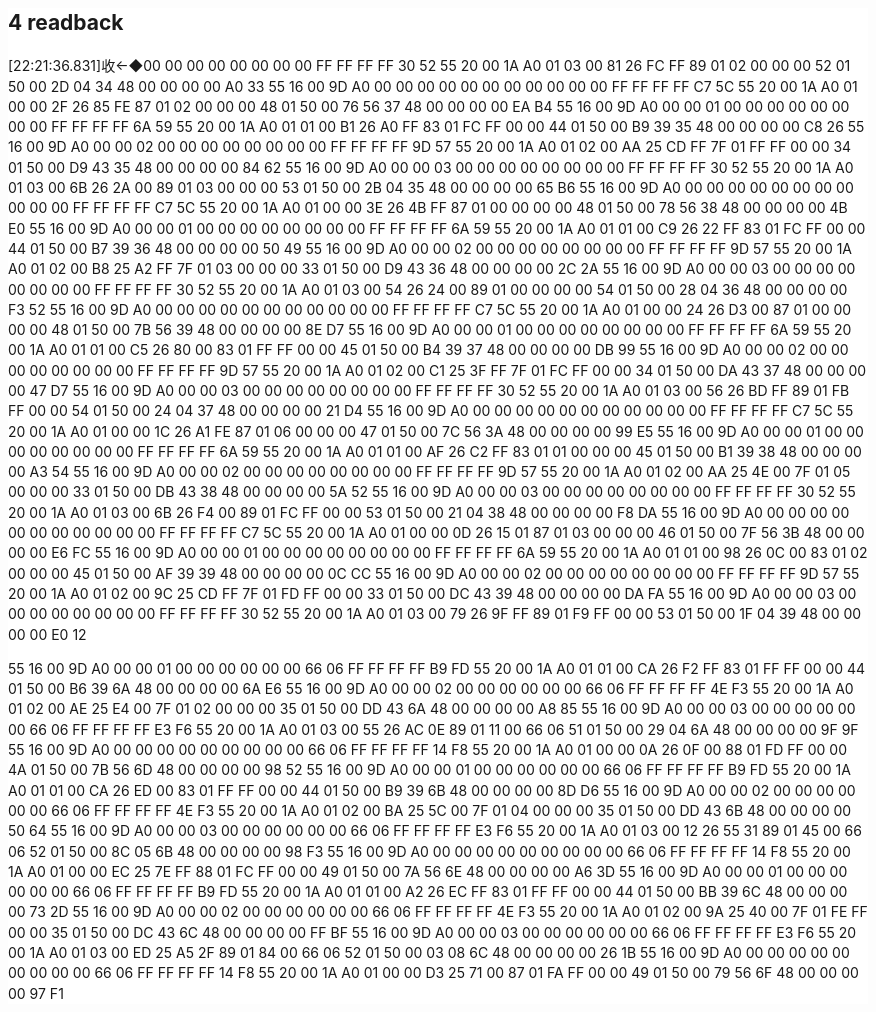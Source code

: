 


## 4 readback

[22:21:36.831]收←◆00 00 00 00 00 00 00 00 FF FF FF FF 30 52 
55 20 00 1A A0 01 03 00 81 26 FC FF 89 01 02 00 00 00 52 01 50 00 2D 04 34 48 00 00 00 00 A0 33 
55 16 00 9D A0 00 00 00 00 00 00 00 00 00 00 00 FF FF FF FF C7 5C 55 20 00 1A A0 01 00 00 2F 26 85 FE 87 01 02 00 00 00 48 01 50 00 76 56 37 48 00 00 00 00 EA B4 55 16 00 9D A0 00 00 01 00 00 00 00 00 00 00 00 FF FF FF FF 6A 59 55 20 00 1A A0 01 01 00 B1 26 A0 FF 83 01 FC FF 00 00 44 01 50 00 B9 39 35 48 00 00 00 00 C8 26 55 16 00 9D A0 00 00 02 00 00 00 00 00 00 00 00 FF FF FF FF 9D 57 55 20 00 1A A0 01 02 00 AA 25 CD FF 7F 01 FF FF 00 00 34 01 50 00 D9 43 35 48 00 00 00 00 84 62 55 16 00 9D A0 00 00 03 00 00 00 00 00 00 00 00 FF FF FF FF 30 52 55 20 00 1A A0 01 03 00 6B 26 2A 00 89 01 03 00 00 00 53 01 50 00 2B 04 35 48 00 00 00 00 65 B6 55 16 00 9D A0 00 00 00 00 00 00 00 00 00 00 00 FF FF FF FF C7 5C 55 20 00 1A A0 01 00 00 3E 26 4B FF 87 01 00 00 00 00 48 01 50 00 78 56 38 48 00 00 00 00 4B E0 55 16 00 9D A0 00 00 01 00 00 00 00 00 00 00 00 FF FF FF FF 6A 59 55 20 00 1A A0 01 01 00 C9 26 22 FF 83 01 FC FF 00 00 44 01 50 00 B7 39 36 48 00 00 00 00 50 49 55 16 00 9D A0 00 00 02 00 00 00 00 00 00 00 00 FF FF FF FF 9D 57 55 20 00 1A A0 01 02 00 B8 25 A2 FF 7F 01 03 00 00 00 33 01 50 00 D9 43 36 48 00 00 00 00 2C 2A 55 16 00 9D A0 00 00 03 00 00 00 00 00 00 00 00 FF FF FF FF 30 52 55 20 00 1A A0 01 03 00 54 26 24 00 89 01 00 00 00 00 54 01 50 00 28 04 36 48 00 00 00 00 F3 52 55 16 00 9D A0 00 00 00 00 00 00 00 00 00 00 00 FF FF FF FF C7 5C 55 20 00 1A A0 01 00 00 24 26 D3 00 87 01 00 00 00 00 48 01 50 00 7B 56 39 48 00 00 00 00 8E D7 55 16 00 9D A0 00 00 01 00 00 00 00 00 00 00 00 FF FF FF FF 6A 59 55 20 00 1A A0 01 01 00 C5 26 80 00 83 01 FF FF 00 00 45 01 50 00 B4 39 37 48 00 00 00 00 DB 99 55 16 00 9D A0 00 00 02 00 00 00 00 00 00 00 00 FF FF FF FF 9D 57 55 20 00 1A A0 01 02 00 C1 25 3F FF 7F 01 FC FF 00 00 34 01 50 00 DA 43 37 48 00 00 00 00 47 D7 55 16 00 9D A0 00 00 03 00 00 00 00 00 00 00 00 FF FF FF FF 30 52 55 20 00 1A A0 01 03 00 56 26 BD FF 89 01 FB FF 00 00 54 01 50 00 24 04 37 48 00 00 00 00 21 D4 55 16 00 9D A0 00 00 00 00 00 00 00 00 00 00 00 FF FF FF FF C7 5C 55 20 00 1A A0 01 00 00 1C 26 A1 FE 87 01 06 00 00 00 47 01 50 00 7C 56 3A 48 00 00 00 00 99 E5 55 16 00 9D A0 00 00 01 00 00 00 00 00 00 00 00 FF FF FF FF 6A 59 55 20 00 1A A0 01 01 00 AF 26 C2 FF 83 01 01 00 00 00 45 01 50 00 B1 39 38 48 00 00 00 00 A3 54 55 16 00 9D A0 00 00 02 00 00 00 00 00 00 00 00 FF FF FF FF 9D 57 55 20 00 1A A0 01 02 00 AA 25 4E 00 7F 01 05 00 00 00 33 01 50 00 DB 43 38 48 00 00 00 00 5A 52 55 16 00 9D A0 00 00 03 00 00 00 00 00 00 00 00 FF FF FF FF 30 52 55 20 00 1A A0 01 03 00 6B 26 F4 00 89 01 FC FF 00 00 53 01 50 00 21 04 38 48 00 00 00 00 F8 DA 55 16 00 9D A0 00 00 00 00 00 00 00 00 00 00 00 FF FF FF FF C7 5C 55 20 00 1A A0 01 00 00 0D 26 15 01 87 01 03 00 00 00 46 01 50 00 7F 56 3B 48 00 00 00 00 E6 FC 55 16 00 9D A0 00 00 01 00 00 00 00 00 00 00 00 FF FF FF FF 6A 59 55 20 00 1A A0 01 01 00 98 26 0C 00 83 01 02 00 00 00 45 01 50 00 AF 39 39 48 00 00 00 00 0C CC 55 16 00 9D A0 00 00 02 00 00 00 00 00 00 00 00 FF FF FF FF 9D 57 55 20 00 1A A0 01 02 00 9C 25 CD FF 7F 01 FD FF 00 00 33 01 50 00 DC 43 39 48 00 00 00 00 DA FA 55 16 00 9D A0 00 00 03 00 00 00 00 00 00 00 00 FF FF FF FF 30 52 55 20 00 1A A0 01 03 00 79 26 9F FF 89 01 F9 FF 00 00 53 01 50 00 1F 04 39 48 00 00 00 00 E0 12 


55 16 00 9D A0 00 00 01 00 00 00 00 00 00 66 06 FF FF FF FF B9 FD 55 20 00 1A A0 01 01 00 CA 26 F2 FF 83 01 FF FF 00 00 44 01 50 00 B6 39 6A 48 00 00 00 00 6A E6 55 16 00 9D A0 00 00 02 00 00 00 00 00 00 66 06 FF FF FF FF 4E F3 55 20 00 1A A0 01 02 00 AE 25 E4 00 7F 01 02 00 00 00 35 01 50 00 DD 43 6A 48 00 00 00 00 A8 85 55 16 00 9D A0 00 00 03 00 00 00 00 00 00 66 06 FF FF FF FF E3 F6 55 20 00 1A A0 01 03 00 55 26 AC 0E 89 01 11 00 66 06 51 01 50 00 29 04 6A 48 00 00 00 00 9F 9F 55 16 00 9D A0 00 00 00 00 00 00 00 00 00 66 06 FF FF FF FF 14 F8 55 20 00 1A A0 01 00 00 0A 26 0F 00 88 01 FD FF 00 00 4A 01 50 00 7B 56 6D 48 00 00 00 00 98 52 55 16 00 9D A0 00 00 01 00 00 00 00 00 00 66 06 FF FF FF FF B9 FD 55 20 00 1A A0 01 01 00 CA 26 ED 00 83 01 FF FF 00 00 44 01 50 00 B9 39 6B 48 00 00 00 00 8D D6 55 16 00 9D A0 00 00 02 00 00 00 00 00 00 66 06 FF FF FF FF 4E F3 55 20 00 1A A0 01 02 00 BA 25 5C 00 7F 01 04 00 00 00 35 01 50 00 DD 43 6B 48 00 00 00 00 50 64 55 16 00 9D A0 00 00 03 00 00 00 00 00 00 66 06 FF FF FF FF E3 F6 55 20 00 1A A0 01 03 00 12 26 55 31 89 01 45 00 66 06 52 01 50 00 8C 05 6B 48 00 00 00 00 98 F3 55 16 00 9D A0 00 00 00 00 00 00 00 00 00 66 06 FF FF FF FF 14 F8 55 20 00 1A A0 01 00 00 EC 25 7E FF 88 01 FC FF 00 00 49 01 50 00 7A 56 6E 48 00 00 00 00 A6 3D 55 16 00 9D A0 00 00 01 00 00 00 00 00 00 66 06 FF FF FF FF B9 FD 55 20 00 1A A0 01 01 00 A2 26 EC FF 83 01 FF FF 00 00 44 01 50 00 BB 39 6C 48 00 00 00 00 73 2D 55 16 00 9D A0 00 00 02 00 00 00 00 00 00 66 06 FF FF FF FF 4E F3 55 20 00 1A A0 01 02 00 9A 25 40 00 7F 01 FE FF 00 00 35 01 50 00 DC 43 6C 48 00 00 00 00 FF BF 55 16 00 9D A0 00 00 03 00 00 00 00 00 00 66 06 FF FF FF FF E3 F6 55 20 00 1A A0 01 03 00 ED 25 A5 2F 89 01 84 00 66 06 52 01 50 00 03 08 6C 48 00 00 00 00 26 1B 55 16 00 9D A0 00 00 00 00 00 00 00 00 00 66 06 FF FF FF FF 14 F8 55 20 00 1A A0 01 00 00 D3 25 71 00 87 01 FA FF 00 00 49 01 50 00 79 56 6F 48 00 00 00 00 97 F1 
